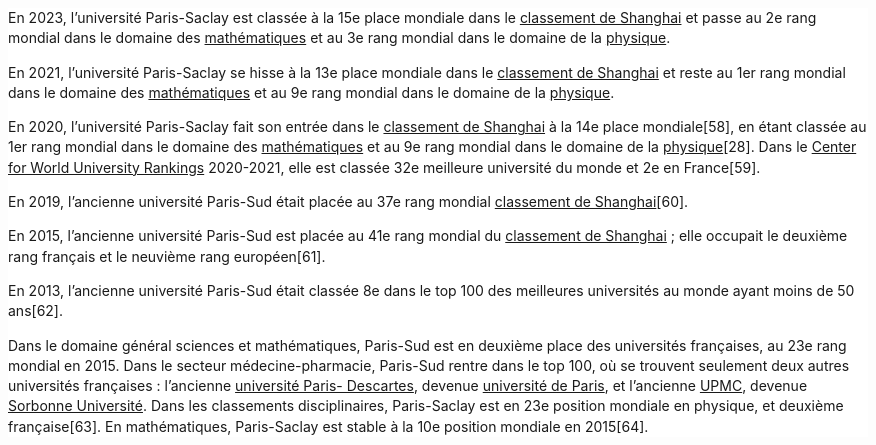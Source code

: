 En 2023, l’université Paris-Saclay est classée à la 15e place mondiale dans le
[classement de
Shanghai](/wiki/Classement_acad%C3%A9mique_des_universit%C3%A9s_mondiales_par_l%E2%80%99universit%C3%A9_Jiao_Tong_de_Shanghai
"Classement académique des universités mondiales par l’université Jiao Tong de
Shanghai") et passe au 2e rang mondial dans le domaine des
[mathématiques](/wiki/Math%C3%A9matiques "Mathématiques") et au 3e rang
mondial dans le domaine de la [physique](/wiki/Physique "Physique").

En 2021, l’université Paris-Saclay se hisse à la 13e place mondiale dans le
[classement de
Shanghai](/wiki/Classement_acad%C3%A9mique_des_universit%C3%A9s_mondiales_par_l%E2%80%99universit%C3%A9_Jiao_Tong_de_Shanghai
"Classement académique des universités mondiales par l’université Jiao Tong de
Shanghai") et reste au 1er rang mondial dans le domaine des
[mathématiques](/wiki/Math%C3%A9matiques "Mathématiques") et au 9e rang
mondial dans le domaine de la [physique](/wiki/Physique "Physique").

En 2020, l’université Paris-Saclay fait son entrée dans le [classement de
Shanghai](/wiki/Classement_acad%C3%A9mique_des_universit%C3%A9s_mondiales_par_l%E2%80%99universit%C3%A9_Jiao_Tong_de_Shanghai
"Classement académique des universités mondiales par l’université Jiao Tong de
Shanghai") à la 14e place mondiale[58], en étant classée au 1er rang mondial
dans le domaine des [mathématiques](/wiki/Math%C3%A9matiques "Mathématiques")
et au 9e rang mondial dans le domaine de la [physique](/wiki/Physique
"Physique")[28]. Dans le [Center for World University
Rankings](/wiki/Palmar%C3%A8s_universitaires#Center_for_World_University_Rankings
"Palmarès universitaires") 2020-2021, elle est classée 32e meilleure
université du monde et 2e en France[59].

En 2019, l’ancienne université Paris-Sud était placée au 37e rang mondial
[classement de
Shanghai](/wiki/Classement_acad%C3%A9mique_des_universit%C3%A9s_mondiales_par_l%E2%80%99universit%C3%A9_Jiao_Tong_de_Shanghai
"Classement académique des universités mondiales par l’université Jiao Tong de
Shanghai")[60].

En 2015, l’ancienne université Paris-Sud est placée au 41e rang mondial du
[classement de
Shanghai](/wiki/Classement_acad%C3%A9mique_des_universit%C3%A9s_mondiales_par_l%E2%80%99universit%C3%A9_Jiao_Tong_de_Shanghai
"Classement académique des universités mondiales par l’université Jiao Tong de
Shanghai") ; elle occupait le deuxième rang français et le neuvième rang
européen[61].

En 2013, l’ancienne université Paris-Sud était classée 8e dans le top 100 des
meilleures universités au monde ayant moins de 50 ans[62].

Dans le domaine général sciences et mathématiques, Paris-Sud est en deuxième
place des universités françaises, au 23e rang mondial en 2015. Dans le secteur
médecine-pharmacie, Paris-Sud rentre dans le top 100, où se trouvent seulement
deux autres universités françaises : l’ancienne [université Paris-
Descartes](/wiki/Universit%C3%A9_Paris-Descartes "Université Paris-
Descartes"), devenue [université de
Paris](/wiki/Universit%C3%A9_de_Paris_\(2019\) "Université de Paris
\(2019\)"), et l’ancienne [UPMC](/wiki/Universit%C3%A9_Pierre-et-Marie-Curie
"Université Pierre-et-Marie-Curie"), devenue [Sorbonne
Université](/wiki/Sorbonne_Universit%C3%A9 "Sorbonne Université"). Dans les
classements disciplinaires, Paris-Saclay est en 23e position mondiale en
physique, et deuxième française[63]. En mathématiques, Paris-Saclay est stable
à la 10e position mondiale en 2015[64].
